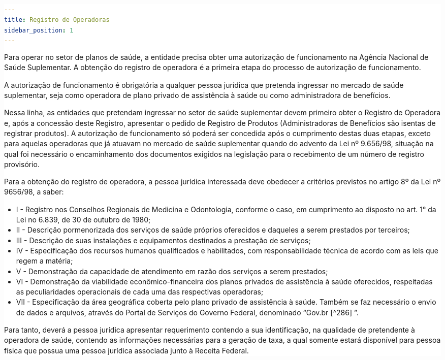 ```yaml
---
title: Registro de Operadoras
sidebar_position: 1
---
```


Para operar no setor de planos de saúde, a entidade precisa obter uma autorização de funcionamento
na Agência Nacional de Saúde Suplementar. A obtenção do registro de operadora é a primeira etapa do
processo de autorização de funcionamento.

A autorização de funcionamento é obrigatória a qualquer pessoa jurídica que pretenda ingressar no
mercado de saúde suplementar, seja como operadora de plano privado de assistência à saúde ou como
administradora de benefícios.

Nessa linha, as entidades que pretendam ingressar no setor de saúde suplementar devem primeiro obter
o Registro de Operadora e, após a concessão deste Registro, apresentar o pedido de Registro de Produtos
(Administradoras de Benefícios são isentas de registrar produtos). A autorização de funcionamento só
poderá ser concedida após o cumprimento destas duas etapas, exceto para aquelas operadoras que já
atuavam no mercado de saúde suplementar quando do advento da Lei nº 9.656/98, situação na qual foi
necessário o encaminhamento dos documentos exigidos na legislação para o recebimento de um número
de registro provisório.

Para a obtenção do registro de operadora, a pessoa jurídica interessada deve obedecer a critérios previstos
no artigo 8º da Lei nº 9656/98, a saber:

- I - Registro nos Conselhos Regionais de Medicina e Odontologia, conforme o caso, em cumprimento ao
disposto no art. 1° da Lei no 6.839, de 30 de outubro de 1980;
- II - Descrição pormenorizada dos serviços de saúde próprios oferecidos e daqueles a serem prestados por
terceiros;
- III - Descrição de suas instalações e equipamentos destinados a prestação de serviços;
- IV - Especificação dos recursos humanos qualificados e habilitados, com responsabilidade técnica de
acordo com as leis que regem a matéria;
- V - Demonstração da capacidade de atendimento em razão dos serviços a serem prestados;
- VI - Demonstração da viabilidade econômico-financeira dos planos privados de assistência à saúde
oferecidos, respeitadas as peculiaridades operacionais de cada uma das respectivas operadoras;
- VII - Especificação da área geográfica coberta pelo plano privado de assistência à saúde.
Também se faz necessário o envio de dados e arquivos, através do Portal de Serviços do Governo Federal,
denominado “Gov.br [^286] ”.

Para tanto, deverá a pessoa jurídica apresentar requerimento contendo a sua identificação, na qualidade
de pretendente à operadora de saúde, contendo as informações necessárias para a geração de taxa, a qual
somente estará disponível para pessoa física que possua uma pessoa jurídica associada junto à Receita
Federal.
